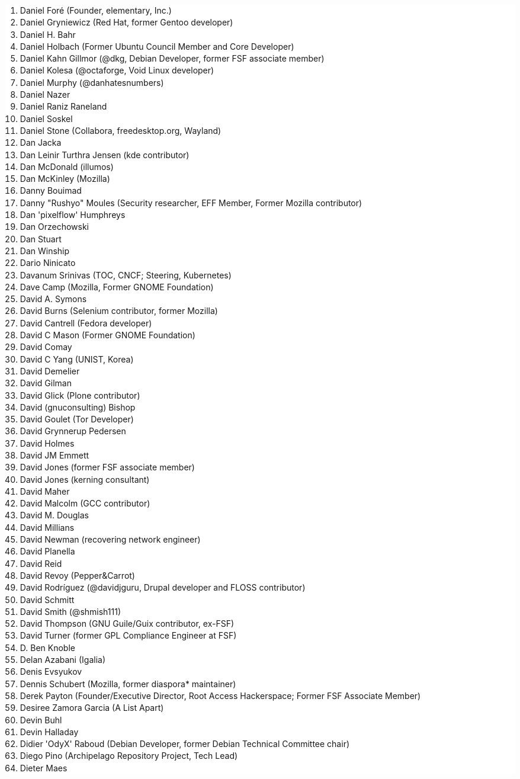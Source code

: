 1. Daniel Foré (Founder, elementary, Inc.)
1. Daniel Gryniewicz (Red Hat, former Gentoo developer)
1. Daniel H. Bahr
1. Daniel Holbach (Former Ubuntu Council Member and Core Developer)
1. Daniel Kahn Gillmor (@dkg, Debian Developer, former FSF associate member)
1. Daniel Kolesa (@octaforge, Void Linux developer)
1. Daniel Murphy (@danhatesnumbers)
1. Daniel Nazer
1. Daniel Raniz Raneland
1. Daniel Soskel
1. Daniel Stone (Collabora, freedesktop.org, Wayland)
1. Dan Jacka
1. Dan Leinir Turthra Jensen (kde contributor)
1. Dan McDonald (illumos)
1. Dan McKinley (Mozilla)
1. Danny Bouimad
1. Danny "Rushyo" Moules (Security researcher, EFF Member, Former Mozilla contributor)
1. Dan 'pixelflow' Humphreys
1. Dan Orzechowski
1. Dan Stuart
1. Dan Winship
1. Dario Ninicato
1. Davanum Srinivas (TOC, CNCF; Steering, Kubernetes)
1. Dave Camp (Mozilla, Former GNOME Foundation)
1. David A. Symons
1. David Burns (Selenium contributor, former Mozilla)
1. David Cantrell (Fedora developer)
1. David C Mason (Former GNOME Foundation)
1. David Comay
1. David C Yang (UNIST, Korea)
1. David Demelier
1. David Gilman
1. David Glick (Plone contributor)
1. David (gnuconsulting) Bishop
1. David Goulet (Tor Developer)
1. David Grynnerup Pedersen
1. David Holmes
1. David JM Emmett
1. David Jones (former FSF associate member)
1. David Jones (kerning consultant)
1. David Maher
1. David Malcolm (GCC contributor)
1. David M. Douglas
1. David Millians
1. David Newman (recovering network engineer)
1. David Planella
1. David Reid
1. David Revoy (Pepper&Carrot)
1. David Rodríguez (@davidjguru, Drupal developer and FLOSS contributor)
1. David Schmitt
1. David Smith (@shmish111)
1. David Thompson (GNU Guile/Guix contributor, ex-FSF)
1. David Turner (former GPL Compliance Engineer at FSF)
1. D. Ben Knoble
1. Delan Azabani (Igalia)
1. Denis Evsyukov
1. Dennis Schubert (Mozilla, former diaspora\* maintainer)
1. Derek Payton (Founder/Executive Director, Root Access Hackerspace; Former FSF Associate Member)
1. Desiree Zamora Garcia (A List Apart)
1. Devin Buhl
1. Devin Halladay
1. Didier 'OdyX' Raboud (Debian Developer, former Debian Technical Committee chair)
1. Diego Pino (Archipelago Repository Project, Tech Lead)
1. Dieter Maes
